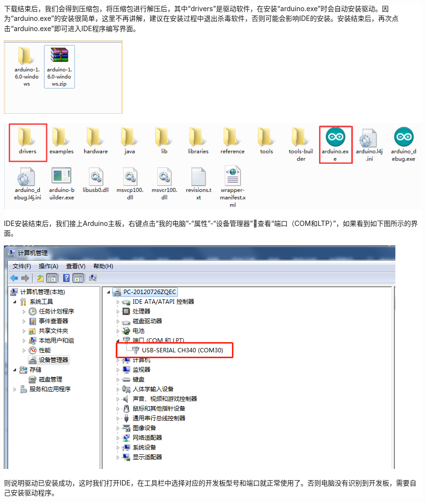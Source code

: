 下载结束后，我们会得到压缩包，将压缩包进行解压后，其中“drivers”是驱动软件，在安装“arduino.exe”时会自动安装驱动。因为“arduino.exe”的安装很简单，这里不再讲解，建议在安装过程中退出杀毒软件，否则可能会影响IDE的安装。安装结束后，再次点击“arduino.exe”即可进入IDE程序编写界面。

![6](image/6.png)

![7](image/7.png)

IDE安装结束后，我们接上Arduino主板，右键点击“我的电脑”-“属性”-“设备管理器”查看“端口（COM和LTP）”，如果看到如下图所示的界面。

![8](image/8.png)

则说明驱动已安装成功，这时我们打开IDE，在工具栏中选择对应的开发板型号和端口就正常使用了。否则电脑没有识别到开发板，需要自己安装驱动程序。
